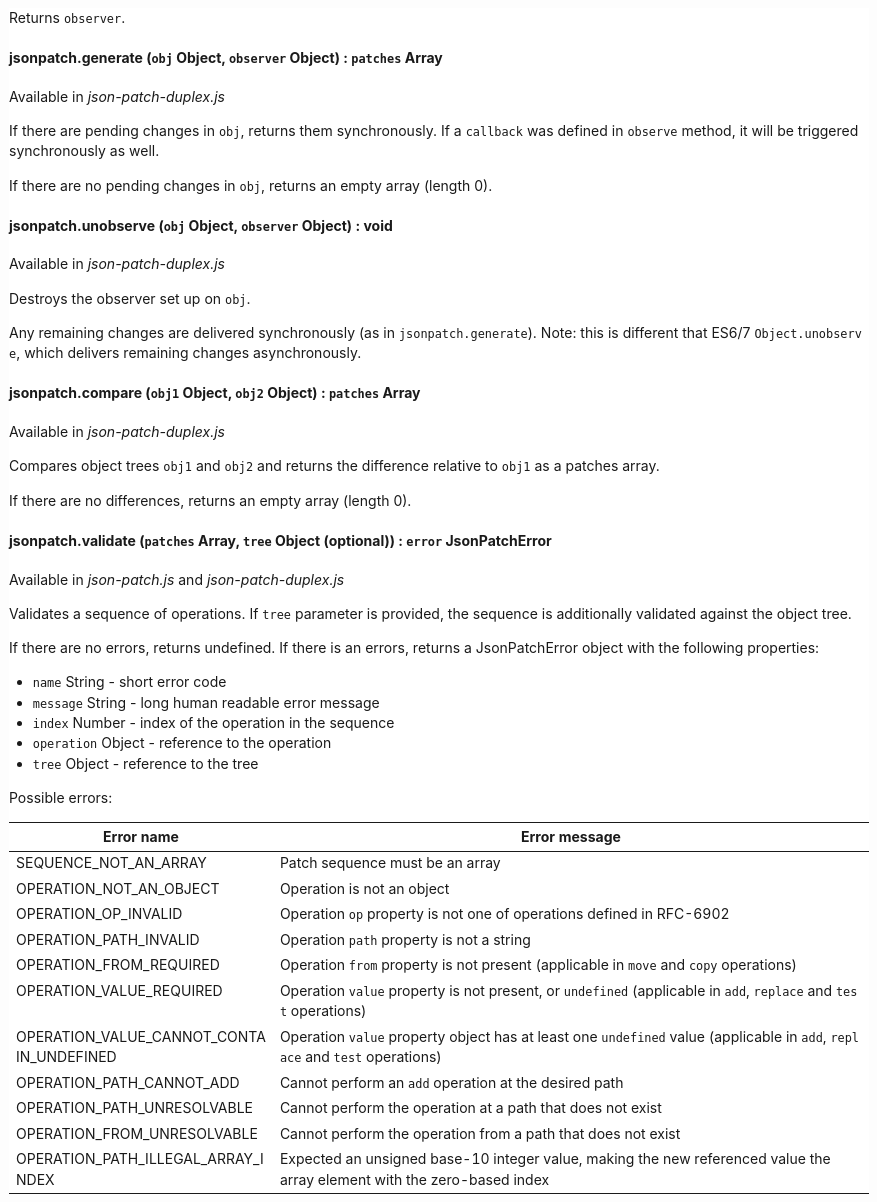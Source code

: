 Returns `observer`.

#### jsonpatch.generate (`obj` Object, `observer` Object) : `patches` Array

Available in *json-patch-duplex.js*

If there are pending changes in `obj`, returns them synchronously. If a `callback` was defined in `observe`
method, it will be triggered synchronously as well.

If there are no pending changes in `obj`, returns an empty array (length 0).

#### jsonpatch.unobserve (`obj` Object, `observer` Object) : void

Available in *json-patch-duplex.js*

Destroys the observer set up on `obj`.

Any remaining changes are delivered synchronously (as in `jsonpatch.generate`). Note: this is different that ES6/7 `Object.unobserve`, which delivers remaining changes asynchronously.

#### jsonpatch.compare (`obj1` Object, `obj2` Object) : `patches` Array

Available in *json-patch-duplex.js*

Compares object trees `obj1` and `obj2` and returns the difference relative to `obj1` as a patches array.

If there are no differences, returns an empty array (length 0).

#### jsonpatch.validate (`patches` Array, `tree` Object (optional)) : `error` JsonPatchError

Available in *json-patch.js* and *json-patch-duplex.js*

Validates a sequence of operations. If `tree` parameter is provided, the sequence is additionally validated against the object tree.

If there are no errors, returns undefined. If there is an errors, returns a JsonPatchError object with the following properties:

- `name` String - short error code
- `message` String - long human readable error message
- `index` Number - index of the operation in the sequence
- `operation` Object - reference to the operation
- `tree` Object - reference to the tree

Possible errors:

Error name                    | Error message
------------------------------|------------
SEQUENCE_NOT_AN_ARRAY         | Patch sequence must be an array
OPERATION_NOT_AN_OBJECT       | Operation is not an object
OPERATION_OP_INVALID          | Operation `op` property is not one of operations defined in RFC-6902
OPERATION_PATH_INVALID        | Operation `path` property is not a string
OPERATION_FROM_REQUIRED       | Operation `from` property is not present (applicable in `move` and `copy` operations)
OPERATION_VALUE_REQUIRED      | Operation `value` property is not present, or `undefined` (applicable in `add`, `replace` and `test` operations)
OPERATION_VALUE_CANNOT_CONTAIN_UNDEFINED  | Operation `value` property object has at least one `undefined` value (applicable in `add`, `replace` and `test` operations)
OPERATION_PATH_CANNOT_ADD     | Cannot perform an `add` operation at the desired path
OPERATION_PATH_UNRESOLVABLE   | Cannot perform the operation at a path that does not exist
OPERATION_FROM_UNRESOLVABLE   | Cannot perform the operation from a path that does not exist
OPERATION_PATH_ILLEGAL_ARRAY_INDEX | Expected an unsigned base-10 integer value, making the new referenced value the array element with the zero-based index
